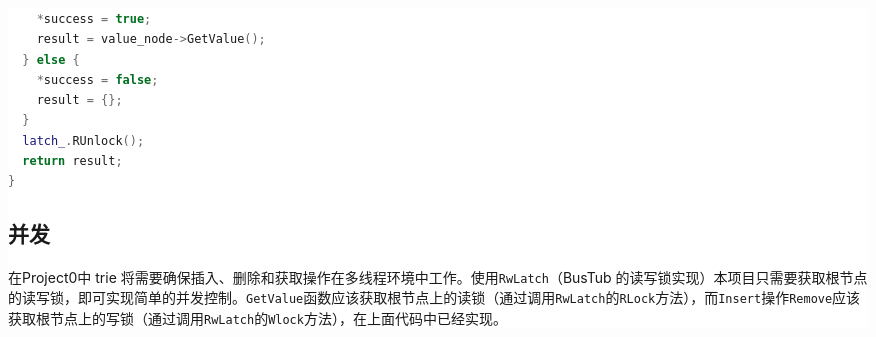 ```cpp
    *success = true;
    result = value_node->GetValue();
  } else {
    *success = false;
    result = {};
  }
  latch_.RUnlock();
  return result;
}
```

## 并发
在Project0中 trie 将需要确保插入、删除和获取操作在多线程环境中工作。使用`RwLatch`（BusTub 的读写锁实现）本项目只需要获取根节点的读写锁，即可实现简单的并发控制。`GetValue`函数应该获取根节点上的读锁（通过调用`RwLatch`的`RLock`方法），而`Insert`操作`Remove`应该获取根节点上的写锁（通过调用`RwLatch`的`Wlock`方法），在上面代码中已经实现。